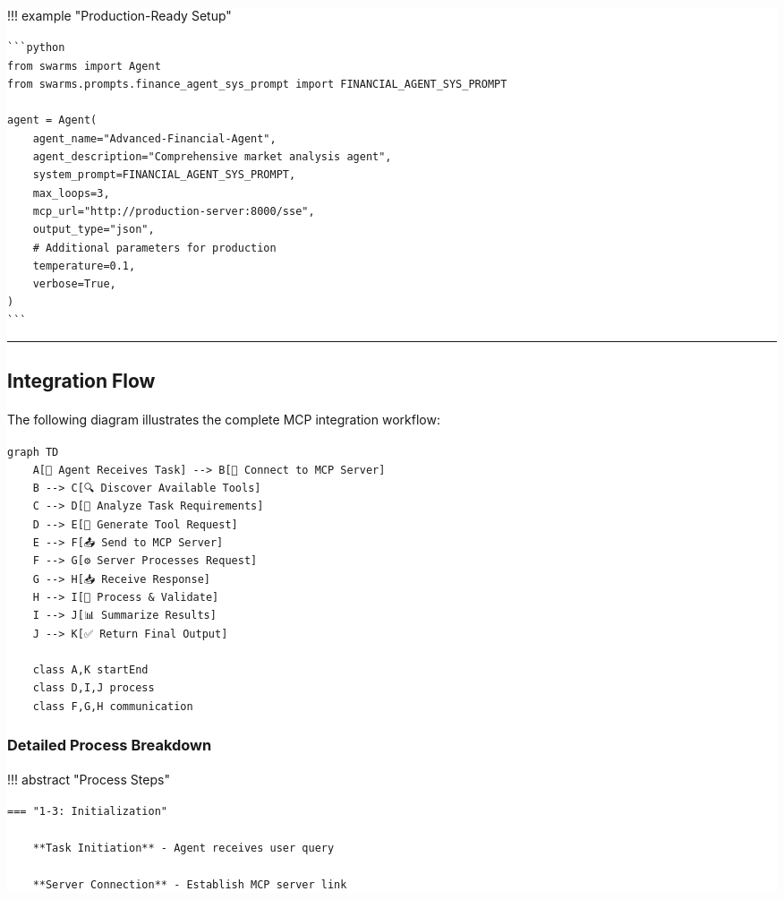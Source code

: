 !!! example "Production-Ready Setup"

    ```python
    from swarms import Agent
    from swarms.prompts.finance_agent_sys_prompt import FINANCIAL_AGENT_SYS_PROMPT

    agent = Agent(
        agent_name="Advanced-Financial-Agent",
        agent_description="Comprehensive market analysis agent",
        system_prompt=FINANCIAL_AGENT_SYS_PROMPT,
        max_loops=3,
        mcp_url="http://production-server:8000/sse",
        output_type="json",
        # Additional parameters for production
        temperature=0.1,
        verbose=True,
    )
    ```

---

## Integration Flow

The following diagram illustrates the complete MCP integration workflow:

```mermaid
graph TD
    A[🚀 Agent Receives Task] --> B[🔗 Connect to MCP Server]
    B --> C[🔍 Discover Available Tools]
    C --> D[🧠 Analyze Task Requirements]
    D --> E[📝 Generate Tool Request]
    E --> F[📤 Send to MCP Server]
    F --> G[⚙️ Server Processes Request]
    G --> H[📥 Receive Response]
    H --> I[🔄 Process & Validate]
    I --> J[📊 Summarize Results]
    J --> K[✅ Return Final Output]
    
    class A,K startEnd
    class D,I,J process
    class F,G,H communication
```

### Detailed Process Breakdown

!!! abstract "Process Steps"

    === "1-3: Initialization"
        
        **Task Initiation** - Agent receives user query
        
        **Server Connection** - Establish MCP server link
        